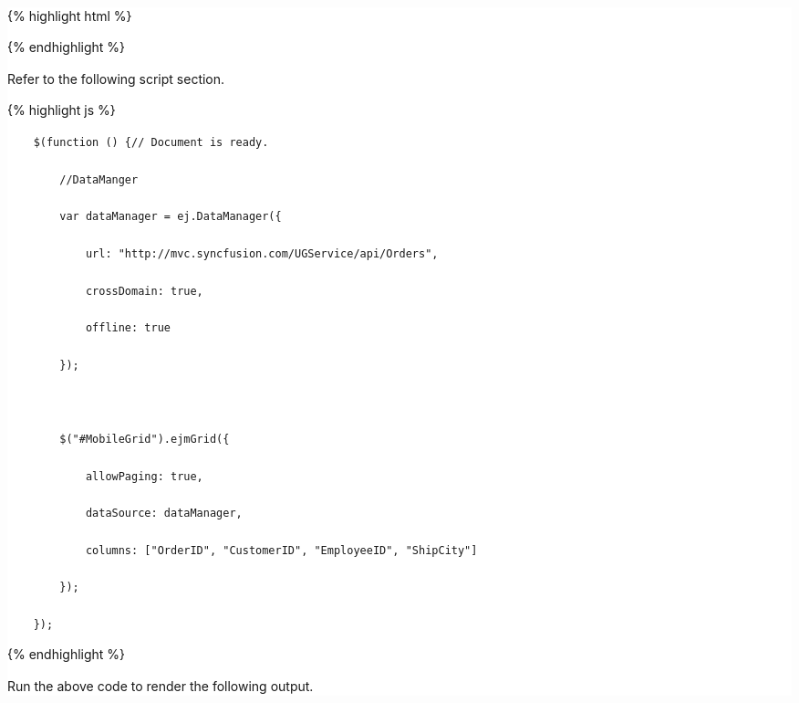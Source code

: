 {% highlight html %}


<div id="MobileGrid"></div>





{% endhighlight %}



Refer to the following script section.

{% highlight js %}

        $(function () {// Document is ready.

            //DataManger 

            var dataManager = ej.DataManager({

                url: "http://mvc.syncfusion.com/UGService/api/Orders",

                crossDomain: true,

                offline: true

            });



            $("#MobileGrid").ejmGrid({

                allowPaging: true,

                dataSource: dataManager,

                columns: ["OrderID", "CustomerID", "EmployeeID", "ShipCity"]

            });

        });




{% endhighlight %}

Run the above code to render the following output.
